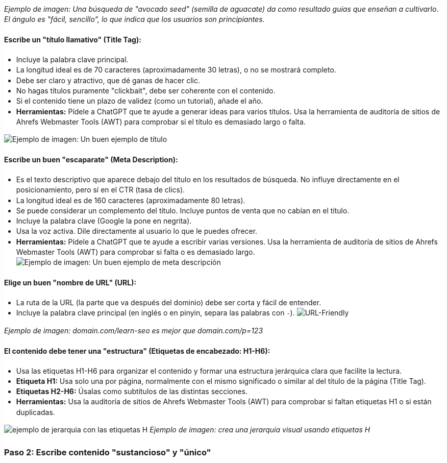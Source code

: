 *Ejemplo de imagen: Una búsqueda de "avocado seed" (semilla de aguacate) da como resultado guías que enseñan a cultivarlo. El ángulo es "fácil, sencillo", lo que indica que los usuarios son principiantes.*

#### Escribe un "título llamativo" (Title Tag):
*   Incluye la palabra clave principal.
*   La longitud ideal es de 70 caracteres (aproximadamente 30 letras), o no se mostrará completo.
*   Debe ser claro y atractivo, que dé ganas de hacer clic.
*   No hagas títulos puramente "clickbait", debe ser coherente con el contenido.
*   Si el contenido tiene un plazo de validez (como un tutorial), añade el año.
*   **Herramientas:** Pídele a ChatGPT que te ayude a generar ideas para varios títulos. Usa la herramienta de auditoría de sitios de Ahrefs Webmaster Tools (AWT) para comprobar si el título es demasiado largo o falta.

![Ejemplo de imagen: Un buen ejemplo de título](https://ahrefs.com/blog/wp-content/uploads/2023/07/image13-12.png)

#### Escribe un buen "escaparate" (Meta Description):
*   Es el texto descriptivo que aparece debajo del título en los resultados de búsqueda. No influye directamente en el posicionamiento, pero sí en el CTR (tasa de clics).
*   La longitud ideal es de 160 caracteres (aproximadamente 80 letras).
*   Se puede considerar un complemento del título. Incluye puntos de venta que no cabían en el título.
*   Incluye la palabra clave (Google la pone en negrita).
*   Usa la voz activa. Dile directamente al usuario lo que le puedes ofrecer.
*   **Herramientas:** Pídele a ChatGPT que te ayude a escribir varias versiones. Usa la herramienta de auditoría de sitios de Ahrefs Webmaster Tools (AWT) para comprobar si falta o es demasiado largo.
![Ejemplo de imagen: Un buen ejemplo de meta descripción](https://ahrefs.com/blog/wp-content/uploads/2023/07/image23-4.png)

#### Elige un buen "nombre de URL" (URL):
*   La ruta de la URL (la parte que va después del dominio) debe ser corta y fácil de entender.
*   Incluye la palabra clave principal (en inglés o en pinyin, separa las palabras con `-`).
![URL-Friendly](https://ahrefs.com/blog/wp-content/uploads/2023/07/image20-10.png)

*Ejemplo de imagen: domain.com/learn-seo es mejor que domain.com/p=123*

#### El contenido debe tener una "estructura" (Etiquetas de encabezado: H1-H6):
*   Usa las etiquetas H1-H6 para organizar el contenido y formar una estructura jerárquica clara que facilite la lectura.
*   **Etiqueta H1:** Usa solo una por página, normalmente con el mismo significado o similar al del título de la página (Title Tag).
*   **Etiquetas H2-H6:** Úsalas como subtítulos de las distintas secciones.
*   **Herramientas:** Usa la auditoría de sitios de Ahrefs Webmaster Tools (AWT) para comprobar si faltan etiquetas H1 o si están duplicadas.

![ejemplo de jerarquia con las etiquetas H](https://ahrefs.com/blog/zh/wp-content/uploads/2023/11/On-Page-SEO.png)
*Ejemplo de imagen: crea una jerarquía visual usando etiquetas H*

### Paso 2: Escribe contenido "sustancioso" y "único"
